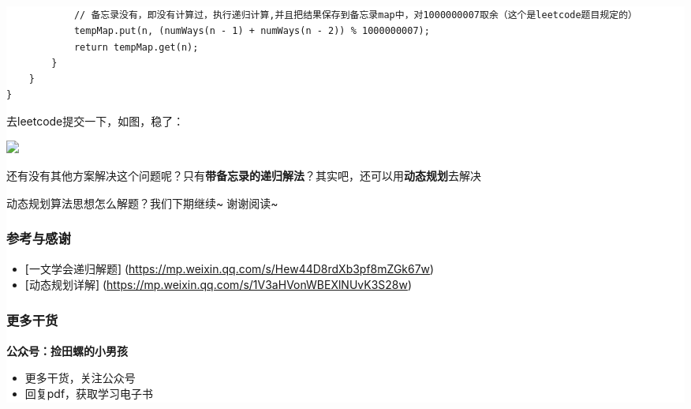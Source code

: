 ```
            // 备忘录没有，即没有计算过，执行递归计算,并且把结果保存到备忘录map中，对1000000007取余（这个是leetcode题目规定的）
            tempMap.put(n, (numWays(n - 1) + numWays(n - 2)) % 1000000007);
            return tempMap.get(n);
        }
    }
}
```

去leetcode提交一下，如图，稳了：

![](//p3-juejin.byteimg.com/tos-cn-i-k3u1fbpfcp/1322a96e4eae44229fdea9f78e0d440b~tplv-k3u1fbpfcp-zoom-1.image)

还有没有其他方案解决这个问题呢？只有**带备忘录的递归解法**？其实吧，还可以用**动态规划**去解决

动态规划算法思想怎么解题？我们下期继续~ 谢谢阅读~

### 参考与感谢
- [一文学会递归解题] (https://mp.weixin.qq.com/s/Hew44D8rdXb3pf8mZGk67w)
- [动态规划详解] (https://mp.weixin.qq.com/s/1V3aHVonWBEXlNUvK3S28w)

### 更多干货
**公众号：捡田螺的小男孩**
- 更多干货，关注公众号
- 回复pdf，获取学习电子书

